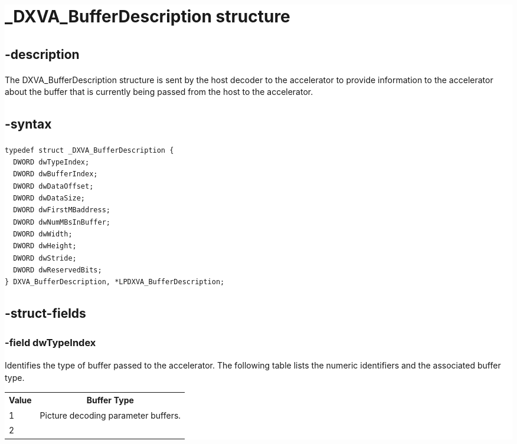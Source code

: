 
# _DXVA_BufferDescription structure


## -description


The DXVA_BufferDescription structure is sent by the host decoder to the accelerator to provide information to the accelerator about the buffer that is currently being passed from the host to the accelerator. 


## -syntax


````
typedef struct _DXVA_BufferDescription {
  DWORD dwTypeIndex;
  DWORD dwBufferIndex;
  DWORD dwDataOffset;
  DWORD dwDataSize;
  DWORD dwFirstMBaddress;
  DWORD dwNumMBsInBuffer;
  DWORD dwWidth;
  DWORD dwHeight;
  DWORD dwStride;
  DWORD dwReservedBits;
} DXVA_BufferDescription, *LPDXVA_BufferDescription;
````


## -struct-fields




### -field dwTypeIndex

Identifies the type of buffer passed to the accelerator. The following table lists the numeric identifiers and the associated buffer type.
<table>
<tr>
<th>Value </th>
<th>Buffer Type</th>
</tr>
<tr>
<td>
1

</td>
<td>
Picture decoding parameter buffers.

</td>
</tr>
<tr>
<td>
2
